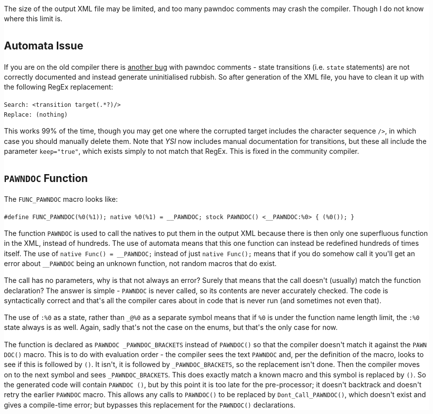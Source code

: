 The size of the output XML file may be limited, and too many pawndoc comments may crash the
compiler.  Though I do not know where this limit is.

## Automata Issue

If you are on the old compiler there is
[another bug](https://github.com/pawn-lang/compiler/issues/184) with pawndoc comments  - state
transitions (i.e. `state` statements) are not correctly documented and instead generate
uninitialised rubbish.  So after generation of the XML file, you have to clean it up with the
following RegEx replacement:

    Search: <transition target(.*?)/>
    Replace: (nothing)

This works 99% of the time, though you may get one where the corrupted target includes the character
sequence `/>`, in which case you should manually delete them.  Note that *YSI* now includes manual
documentation for transitions, but these all include the parameter `keep="true"`, which exists
simply to not match that RegEx.  This is fixed in the community compiler.

## `PAWNDOC` Function

The `FUNC_PAWNDOC` macro looks like:

```pawn
#define FUNC_PAWNDOC(%0(%1)); native %0(%1) = __PAWNDOC; stock PAWNDOC() <__PAWNDOC:%0> { (%0()); }
```

The function `PAWNDOC` is used to call the natives to put them in the output XML because there is
then only one superfluous function in the XML, instead of hundreds.  The use of automata means that
this one function can instead be redefined hundreds of times itself.  The use of
`native Func() = __PAWNDOC;` instead of just `native Func();` means that if you do somehow call it
you'll get an error about `__PAWNDOC` being an unknown function, not random macros that do exist.

The call has no parameters, why is that not always an error?  Surely that means that the call
doesn't (usually) match the function declaration?  The answer is simple - `PAWNDOC` is never called,
so its contents are never accurately checked.  The code is syntactically correct and that's all the
compiler cares about in code that is never run (and sometimes not even that).

The use of `:%0` as a state, rather than `_@%0` as a separate symbol means that if `%0` is
under the function name length limit, the `:%0` state always is as well.  Again, sadly that's not
the case on the enums, but that's the only case for now.

The function is declared as `PAWNDOC _PAWNDOC_BRACKETS` instead of `PAWNDOC()` so that the compiler
doesn't match it against the `PAWNDOC()` macro.  This is to do with evaluation order - the compiler
sees the text `PAWNDOC` and, per the definition of the macro, looks to see if this is followed by
`()`.  It isn't, it is followed by `_PAWNDOC_BRACKETS`, so the replacement isn't done.  Then the
compiler moves on to the next symbol and sees `_PAWNDOC_BRACKETS`.  This does exactly match a known
macro and this symbol is replaced by `()`.  So the generated code will contain `PAWNDOC ()`, but by
this point it is too late for the pre-processor; it doesn't backtrack and doesn't retry the earlier
`PAWNDOC` macro.  This allows any calls to `PAWNDOC()` to be replaced by `Dont_Call_PAWNDOC()`,
which doesn't exist and gives a compile-time error; but bypasses this replacement for the
`PAWNDOC()` declarations.
